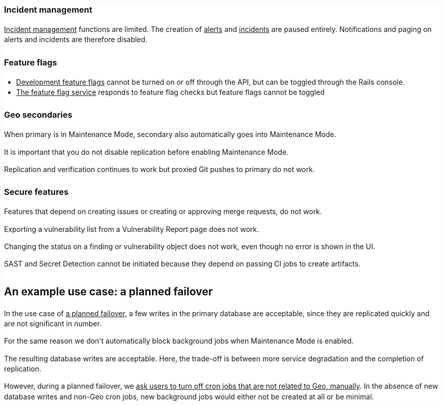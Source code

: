 ### Incident management

[Incident management](../../operations/incident_management/index.md) functions are limited. The creation of [alerts](../../operations/incident_management/alerts.md) and [incidents](../../operations/incident_management/incidents.md#incident-creation) are paused entirely. Notifications and paging on alerts and incidents are therefore disabled.

### Feature flags

- [Development feature flags](../../development/feature_flags/index.md) cannot be turned on or off through the API, but can be toggled through the Rails console.
- [The feature flag service](../../operations/feature_flags.md) responds to feature flag checks but feature flags cannot be toggled

### Geo secondaries

When primary is in Maintenance Mode, secondary also automatically goes into Maintenance Mode.

It is important that you do not disable replication before enabling Maintenance Mode.

Replication and verification continues to work but proxied Git pushes to primary do not work.

### Secure features

Features that depend on creating issues or creating or approving merge requests,
do not work.

Exporting a vulnerability list from a Vulnerability Report page does not work.

Changing the status on a finding or vulnerability object does not work, even though no error is shown in the UI.

SAST and Secret Detection cannot be initiated because they depend on passing CI jobs to create artifacts.

## An example use case: a planned failover

In the use case of [a planned failover](../geo/disaster_recovery/planned_failover.md), a few writes in the primary database are acceptable, since they are replicated quickly and are not significant in number.

For the same reason we don't automatically block background jobs when Maintenance Mode is enabled.

The resulting database writes are acceptable. Here, the trade-off is between more service degradation and the completion of replication.

However, during a planned failover, we [ask users to turn off cron jobs that are not related to Geo, manually](../geo/disaster_recovery/planned_failover.md#prevent-updates-to-the-primary-site). In the absence of new database writes and non-Geo cron jobs, new background jobs would either not be created at all or be minimal.
